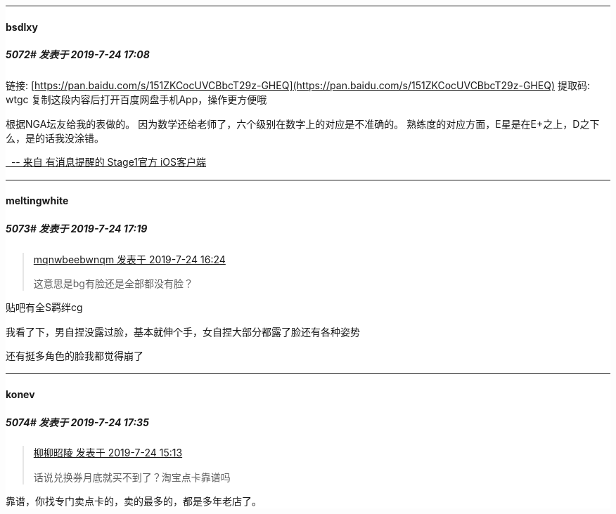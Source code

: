 





-----

####  bsdlxy  
##### 5072#       发表于 2019-7-24 17:08




链接: [https://pan.baidu.com/s/151ZKCocUVCBbcT29z-GHEQ](https://pan.baidu.com/s/151ZKCocUVCBbcT29z-GHEQ) 提取码: wtgc 复制这段内容后打开百度网盘手机App，操作更方便哦

根据NGA坛友给我的表做的。
因为数学还给老师了，六个级别在数字上的对应是不准确的。
熟练度的对应方面，E星是在E+之上，D之下么，是的话我没涂错。

[  -- 来自 有消息提醒的 Stage1官方 iOS客户端](https://itunes.apple.com/fi/app/saraba1st/id1221237470?mt=8)







-----

####  meltingwhite  
##### 5073#       发表于 2019-7-24 17:19



<blockquote><a href="httphttps://bbs.saraba1st.com/2b/forum.php?mod=redirect&amp;goto=findpost&amp;pid=44643497&amp;ptid=1810654" target="_blank">mqnwbeebwnqm 发表于 2019-7-24 16:24</a>

这意思是bg有脸还是全部都没有脸？</blockquote>
贴吧有全S羁绊cg

我看了下，男自捏没露过脸，基本就伸个手，女自捏大部分都露了脸还有各种姿势


还有挺多角色的脸我都觉得崩了







-----

####  konev  
##### 5074#       发表于 2019-7-24 17:35



<blockquote><a href="httphttps://bbs.saraba1st.com/2b/forum.php?mod=redirect&amp;goto=findpost&amp;pid=44642450&amp;ptid=1810654" target="_blank">柳柳昭陵 发表于 2019-7-24 15:13</a>

话说兑换券月底就买不到了？淘宝点卡靠谱吗</blockquote>
靠谱，你找专门卖点卡的，卖的最多的，都是多年老店了。

